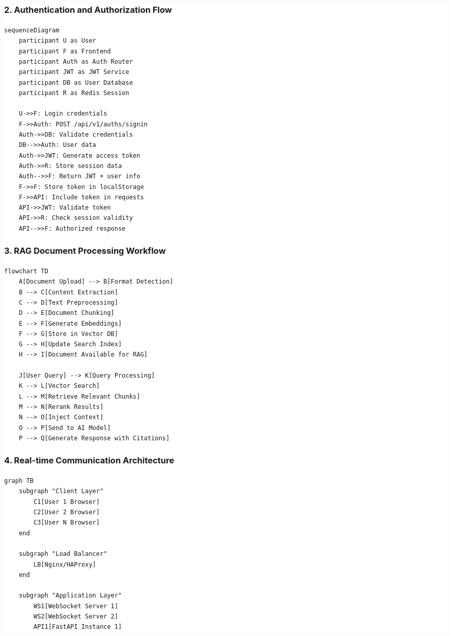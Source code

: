 ### 2. Authentication and Authorization Flow

```mermaid
sequenceDiagram
    participant U as User
    participant F as Frontend
    participant Auth as Auth Router
    participant JWT as JWT Service
    participant DB as User Database
    participant R as Redis Session

    U->>F: Login credentials
    F->>Auth: POST /api/v1/auths/signin
    Auth->>DB: Validate credentials
    DB-->>Auth: User data
    Auth->>JWT: Generate access token
    Auth->>R: Store session data
    Auth-->>F: Return JWT + user info
    F->>F: Store token in localStorage
    F->>API: Include token in requests
    API->>JWT: Validate token
    API->>R: Check session validity
    API-->>F: Authorized response
```

### 3. RAG Document Processing Workflow

```mermaid
flowchart TD
    A[Document Upload] --> B[Format Detection]
    B --> C[Content Extraction]
    C --> D[Text Preprocessing]
    D --> E[Document Chunking]
    E --> F[Generate Embeddings]
    F --> G[Store in Vector DB]
    G --> H[Update Search Index]
    H --> I[Document Available for RAG]
    
    J[User Query] --> K[Query Processing]
    K --> L[Vector Search]
    L --> M[Retrieve Relevant Chunks]
    M --> N[Rerank Results]
    N --> O[Inject Context]
    O --> P[Send to AI Model]
    P --> Q[Generate Response with Citations]
```

### 4. Real-time Communication Architecture

```mermaid
graph TB
    subgraph "Client Layer"
        C1[User 1 Browser]
        C2[User 2 Browser]
        C3[User N Browser]
    end
    
    subgraph "Load Balancer"
        LB[Nginx/HAProxy]
    end
    
    subgraph "Application Layer"
        WS1[WebSocket Server 1]
        WS2[WebSocket Server 2]
        API1[FastAPI Instance 1]
```